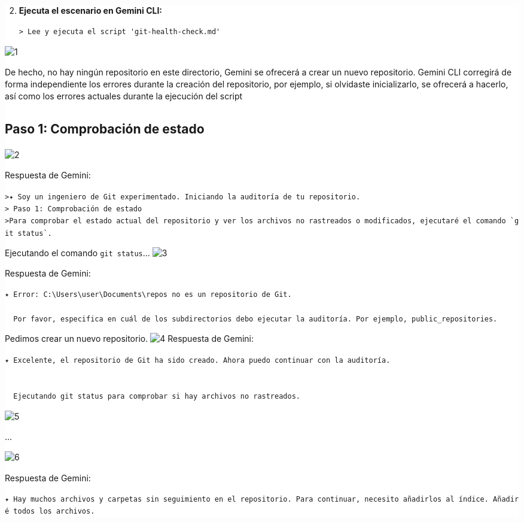 2.  **Ejecuta el escenario en Gemini CLI:**

    ```
    > Lee y ejecuta el script 'git-health-check.md'
    ```

![1](assets/1.png)


De hecho, no hay ningún repositorio en este directorio, Gemini se ofrecerá a crear un nuevo repositorio.
Gemini CLI corregirá de forma independiente los errores durante la creación del repositorio, por ejemplo, si olvidaste inicializarlo, se ofrecerá a hacerlo,
así como los errores actuales durante la ejecución del script

## Paso 1: Comprobación de estado

![2](assets/2.png)

Respuesta de Gemini:
```text
>✦ Soy un ingeniero de Git experimentado. Iniciando la auditoría de tu repositorio.
> Paso 1: Comprobación de estado
>Para comprobar el estado actual del repositorio y ver los archivos no rastreados o modificados, ejecutaré el comando `git status`.
```
Ejecutando el comando `git status`...
![3](assets/3.png)

Respuesta de Gemini:
```text
✦ Error: C:\Users\user\Documents\repos no es un repositorio de Git.

  Por favor, especifica en cuál de los subdirectorios debo ejecutar la auditoría. Por ejemplo, public_repositories.
```
Pedimos crear un nuevo repositorio.
![4](assets/4.png)
Respuesta de Gemini:
```text
✦ Excelente, el repositorio de Git ha sido creado. Ahora puedo continuar con la auditoría.


  Ejecutando git status para comprobar si hay archivos no rastreados.
```
![5](assets/5.png)

...

![6](assets/6.png)

Respuesta de Gemini:
```text
✦ Hay muchos archivos y carpetas sin seguimiento en el repositorio. Para continuar, necesito añadirlos al índice. Añadiré todos los archivos.
```
